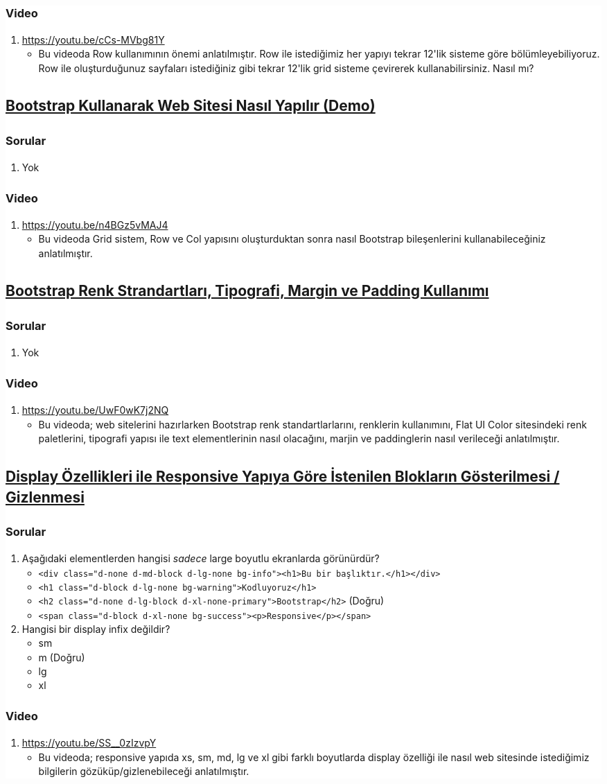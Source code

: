 ### Video
1. https://youtu.be/cCs-MVbg81Y
	- Bu videoda Row kullanımının önemi anlatılmıştır. Row ile istediğimiz her yapıyı tekrar 12'lik sisteme göre bölümleyebiliyoruz. Row ile oluşturduğunuz sayfaları istediğiniz gibi tekrar 12'lik grid sisteme çevirerek kullanabilirsiniz. Nasıl mı? 

## [Bootstrap Kullanarak Web Sitesi Nasıl Yapılır (Demo)](bootstrap-kullanarak-web-sitesi-nasil-yapilir-demo/)
### Sorular
1. Yok

### Video
1. https://youtu.be/n4BGz5vMAJ4
	- Bu videoda Grid sistem, Row ve Col yapısını oluşturduktan sonra nasıl Bootstrap bileşenlerini kullanabileceğiniz anlatılmıştır. 

## [Bootstrap Renk Strandartları, Tipografi, Margin ve Padding Kullanımı](bootstrap-renk-strandartlari,-tipgrafi,-margin-ve-padding-kullanimi/)
### Sorular
1. Yok

### Video
1. https://youtu.be/UwF0wK7j2NQ
	- Bu videoda; web sitelerini hazırlarken Bootstrap renk standartlarlarını, renklerin kullanımını, Flat UI Color sitesindeki renk paletlerini, tipografi yapısı ile text elementlerinin nasıl olacağını, marjin ve paddinglerin nasıl verileceği anlatılmıştır.

## [Display Özellikleri ile Responsive Yapıya Göre İstenilen Blokların Gösterilmesi / Gizlenmesi](display-ozellikleri-ile-responsive-yapiya-gore-i̇stenilen-bloklarin-gosterilmesi-gizlenmesi/)

### Sorular
1. Aşağıdaki elementlerden hangisi _sadece_ large boyutlu ekranlarda görünürdür?
	- `<div class="d-none d-md-block d-lg-none bg-info"><h1>Bu bir başlıktır.</h1></div>`
	- `<h1 class="d-block d-lg-none bg-warning">Kodluyoruz</h1>`
	- `<h2 class="d-none d-lg-block d-xl-none-primary">Bootstrap</h2>` (Doğru)
	- `<span class="d-block d-xl-none bg-success"><p>Responsive</p></span>`
2. Hangisi bir display infix değildir?
	- sm
	- m (Doğru)
	- lg
	- xl

### Video
1. https://youtu.be/SS__0zIzvpY
	- Bu videoda; responsive yapıda xs, sm, md, lg ve xl gibi farklı boyutlarda display özelliği ile nasıl web sitesinde istediğimiz bilgilerin gözüküp/gizlenebileceği anlatılmıştır. 
